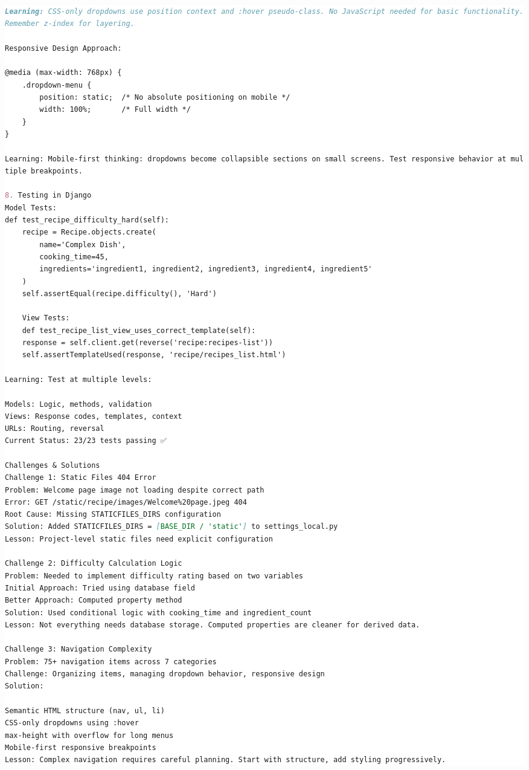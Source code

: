 ```markdown
Learning: CSS-only dropdowns use position context and :hover pseudo-class. No JavaScript needed for basic functionality. Remember z-index for layering.

Responsive Design Approach:

@media (max-width: 768px) {
    .dropdown-menu {
        position: static;  /* No absolute positioning on mobile */
        width: 100%;       /* Full width */
    }
}

Learning: Mobile-first thinking: dropdowns become collapsible sections on small screens. Test responsive behavior at multiple breakpoints.

8. Testing in Django
Model Tests:
def test_recipe_difficulty_hard(self):
    recipe = Recipe.objects.create(
        name='Complex Dish',
        cooking_time=45,
        ingredients='ingredient1, ingredient2, ingredient3, ingredient4, ingredient5'
    )
    self.assertEqual(recipe.difficulty(), 'Hard')

    View Tests:
    def test_recipe_list_view_uses_correct_template(self):
    response = self.client.get(reverse('recipe:recipes-list'))
    self.assertTemplateUsed(response, 'recipe/recipes_list.html')

Learning: Test at multiple levels:

Models: Logic, methods, validation
Views: Response codes, templates, context
URLs: Routing, reversal
Current Status: 23/23 tests passing ✅

Challenges & Solutions
Challenge 1: Static Files 404 Error
Problem: Welcome page image not loading despite correct path
Error: GET /static/recipe/images/Welcome%20page.jpeg 404
Root Cause: Missing STATICFILES_DIRS configuration
Solution: Added STATICFILES_DIRS = [BASE_DIR / 'static'] to settings_local.py
Lesson: Project-level static files need explicit configuration

Challenge 2: Difficulty Calculation Logic
Problem: Needed to implement difficulty rating based on two variables
Initial Approach: Tried using database field
Better Approach: Computed property method
Solution: Used conditional logic with cooking_time and ingredient_count
Lesson: Not everything needs database storage. Computed properties are cleaner for derived data.

Challenge 3: Navigation Complexity
Problem: 75+ navigation items across 7 categories
Challenge: Organizing items, managing dropdown behavior, responsive design
Solution:

Semantic HTML structure (nav, ul, li)
CSS-only dropdowns using :hover
max-height with overflow for long menus
Mobile-first responsive breakpoints
Lesson: Complex navigation requires careful planning. Start with structure, add styling progressively.
```